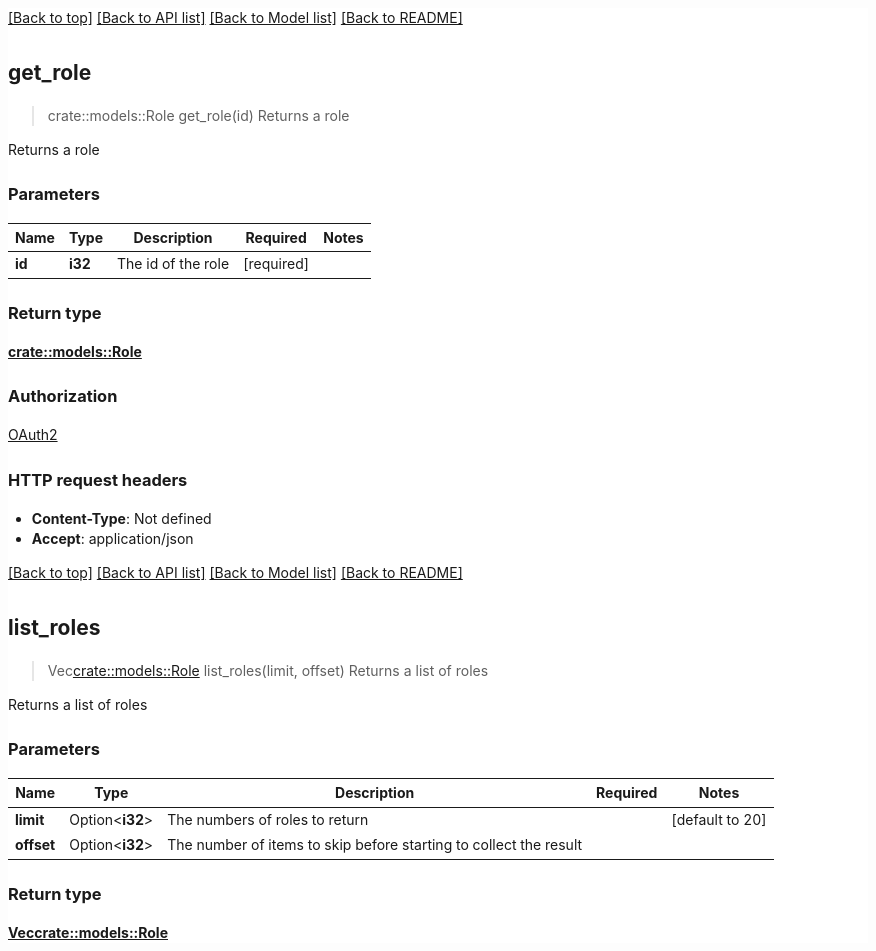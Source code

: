 [[Back to top]](#) [[Back to API list]](../README.md#documentation-for-api-endpoints) [[Back to Model list]](../README.md#documentation-for-models) [[Back to README]](../README.md)


## get_role

> crate::models::Role get_role(id)
Returns a role

Returns a role

### Parameters


Name | Type | Description  | Required | Notes
------------- | ------------- | ------------- | ------------- | -------------
**id** | **i32** | The id of the role | [required] |

### Return type

[**crate::models::Role**](Role.md)

### Authorization

[OAuth2](../README.md#OAuth2)

### HTTP request headers

- **Content-Type**: Not defined
- **Accept**: application/json

[[Back to top]](#) [[Back to API list]](../README.md#documentation-for-api-endpoints) [[Back to Model list]](../README.md#documentation-for-models) [[Back to README]](../README.md)


## list_roles

> Vec<crate::models::Role> list_roles(limit, offset)
Returns a list of roles

Returns a list of roles

### Parameters


Name | Type | Description  | Required | Notes
------------- | ------------- | ------------- | ------------- | -------------
**limit** | Option<**i32**> | The numbers of roles to return |  |[default to 20]
**offset** | Option<**i32**> | The number of items to skip before starting to collect the result |  |

### Return type

[**Vec<crate::models::Role>**](Role.md)
